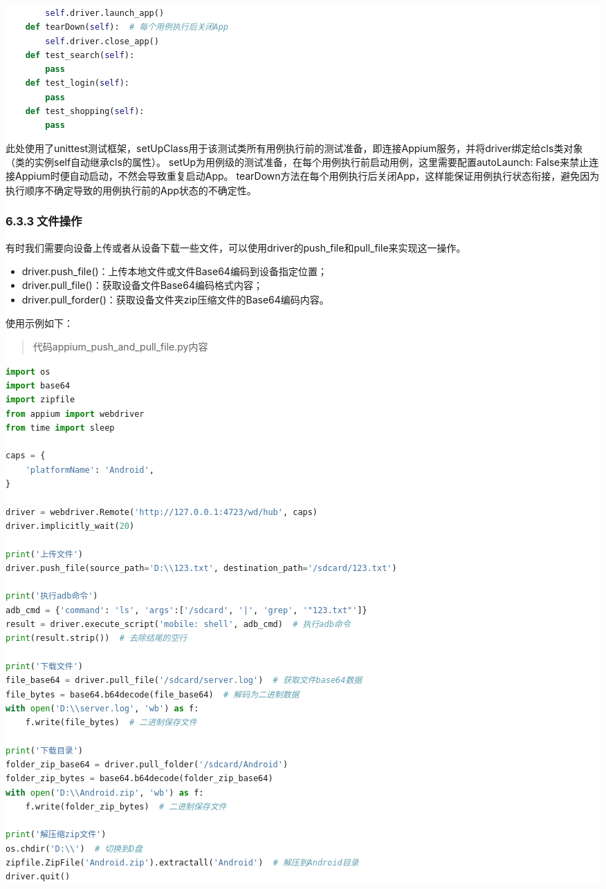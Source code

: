```python
        self.driver.launch_app()
    def tearDown(self):  # 每个用例执行后关闭App
        self.driver.close_app()
    def test_search(self):
        pass
    def test_login(self):
        pass
    def test_shopping(self):
        pass
```

此处使用了unittest测试框架，setUpClass用于该测试类所有用例执行前的测试准备，即连接Appium服务，并将driver绑定给cls类对象（类的实例self自动继承cls的属性）。
setUp为用例级的测试准备，在每个用例执行前启动用例，这里需要配置autoLaunch: False来禁止连接Appium时便自动启动，不然会导致重复启动App。
tearDown方法在每个用例执行后关闭App，这样能保证用例执行状态衔接，避免因为执行顺序不确定导致的用例执行前的App状态的不确定性。

### 6.3.3  文件操作

有时我们需要向设备上传或者从设备下载一些文件，可以使用driver的push_file和pull_file来实现这一操作。

- driver.push_file()：上传本地文件或文件Base64编码到设备指定位置；
- driver.pull_file()：获取设备文件Base64编码格式内容；
- driver.pull_forder()：获取设备文件夹zip压缩文件的Base64编码内容。

使用示例如下：

> 代码appium_push_and_pull_file.py内容
```python
import os
import base64
import zipfile
from appium import webdriver
from time import sleep

caps = {
    'platformName': 'Android',
}

driver = webdriver.Remote('http://127.0.0.1:4723/wd/hub', caps)
driver.implicitly_wait(20)

print('上传文件')
driver.push_file(source_path='D:\\123.txt', destination_path='/sdcard/123.txt')

print('执行adb命令')
adb_cmd = {'command': 'ls', 'args':['/sdcard', '|', 'grep', '"123.txt"']}
result = driver.execute_script('mobile: shell', adb_cmd)  # 执行adb命令
print(result.strip())  # 去除结尾的空行

print('下载文件')
file_base64 = driver.pull_file('/sdcard/server.log')  # 获取文件base64数据
file_bytes = base64.b64decode(file_base64)  # 解码为二进制数据
with open('D:\\server.log', 'wb') as f:
    f.write(file_bytes)  # 二进制保存文件
    
print('下载目录')
folder_zip_base64 = driver.pull_folder('/sdcard/Android')
folder_zip_bytes = base64.b64decode(folder_zip_base64)
with open('D:\\Android.zip', 'wb') as f:
    f.write(folder_zip_bytes)  # 二进制保存文件
    
print('解压缩zip文件')
os.chdir('D:\\')  # 切换到D盘
zipfile.ZipFile('Android.zip').extractall('Android')  # 解压到Android目录
driver.quit()
```
